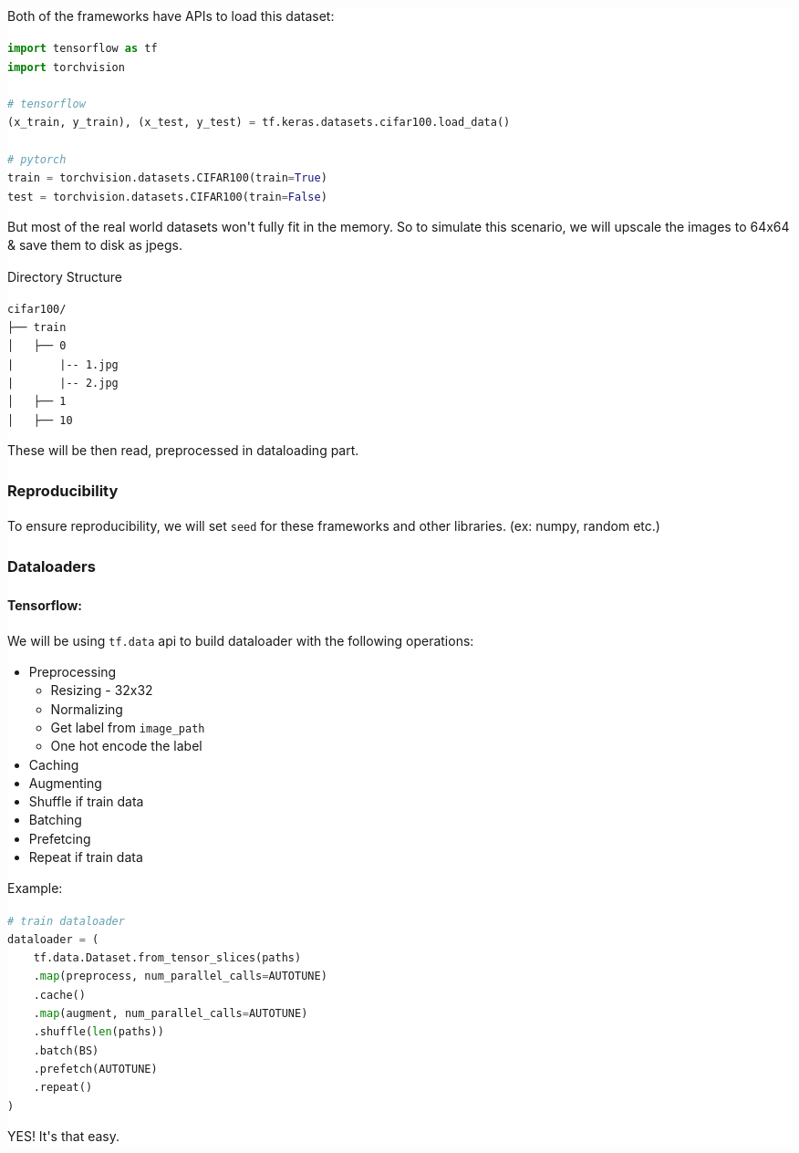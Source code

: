 Both of the frameworks have APIs to load this dataset:

```python
import tensorflow as tf
import torchvision

# tensorflow
(x_train, y_train), (x_test, y_test) = tf.keras.datasets.cifar100.load_data()

# pytorch
train = torchvision.datasets.CIFAR100(train=True)
test = torchvision.datasets.CIFAR100(train=False)
```

But most of the real world datasets won't fully fit in the memory. So to simulate this scenario, we will upscale the images to 64x64 & save them to disk as jpegs.

Directory Structure
```
cifar100/
├── train
│   ├── 0
|       |-- 1.jpg
|       |-- 2.jpg
│   ├── 1
│   ├── 10
```

These will be then read, preprocessed in dataloading part.

### Reproducibility

To ensure reproducibility, we will set `seed` for these frameworks and other libraries. (ex: numpy, random etc.)

### Dataloaders

#### Tensorflow:

We will be using `tf.data` api to build dataloader with the following operations:  
* Preprocessing  
    * Resizing - 32x32
    * Normalizing
    * Get label from `image_path`
    * One hot encode the label
* Caching
* Augmenting
* Shuffle if train data
* Batching
* Prefetcing
* Repeat if train data

Example:
```python
# train dataloader
dataloader = (
    tf.data.Dataset.from_tensor_slices(paths)
    .map(preprocess, num_parallel_calls=AUTOTUNE)
    .cache()
    .map(augment, num_parallel_calls=AUTOTUNE)
    .shuffle(len(paths))
    .batch(BS)
    .prefetch(AUTOTUNE)
    .repeat()
)
```
YES! It's that easy.
